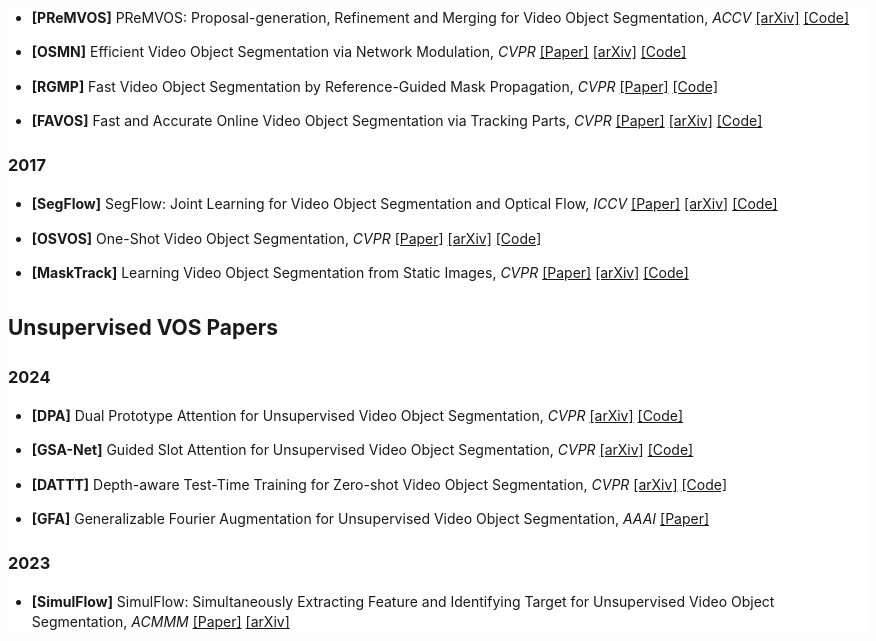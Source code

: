 - **[PReMVOS]** PReMVOS: Proposal-generation, Refinement and Merging for Video Object Segmentation, *ACCV* [[arXiv]](https://arxiv.org/abs/1807.09190) [[Code]](https://github.com/JonathonLuiten/PReMVOS)

- **[OSMN]** Efficient Video Object Segmentation via Network Modulation, *CVPR* [[Paper]](https://openaccess.thecvf.com/content_cvpr_2018/papers/Yang_Efficient_Video_Object_CVPR_2018_paper.pdf) [[arXiv]](https://arxiv.org/abs/1802.01218) [[Code]](https://github.com/linjieyangsc/video_seg)

- **[RGMP]** Fast Video Object Segmentation by Reference-Guided Mask Propagation, *CVPR* [[Paper]](https://openaccess.thecvf.com/content_cvpr_2018/papers/Oh_Fast_Video_Object_CVPR_2018_paper.pdf) [[Code]](https://github.com/seoungwugoh/RGMP)

- **[FAVOS]** Fast and Accurate Online Video Object Segmentation via Tracking Parts, *CVPR* [[Paper]](https://openaccess.thecvf.com/content_cvpr_2018/papers/Cheng_Fast_and_Accurate_CVPR_2018_paper.pdf) [[arXiv]](https://arxiv.org/abs/1806.02323) [[Code]](https://github.com/JingchunCheng/FAVOS)



### 2017
- **[SegFlow]** SegFlow: Joint Learning for Video Object Segmentation and Optical Flow, *ICCV* [[Paper]](https://openaccess.thecvf.com/content_ICCV_2017/papers/Cheng_SegFlow_Joint_Learning_ICCV_2017_paper.pdf) [[arXiv]](https://arxiv.org/abs/1709.06750) [[Code]](https://github.com/JingchunCheng/SegFlow)

- **[OSVOS]** One-Shot Video Object Segmentation, *CVPR* [[Paper]](https://openaccess.thecvf.com/content_cvpr_2017/papers/Caelles_One-Shot_Video_Object_CVPR_2017_paper.pdf) [[arXiv]](https://arxiv.org/abs/1611.05198) [[Code]](https://github.com/kmaninis/OSVOS-PyTorch)

- **[MaskTrack]** Learning Video Object Segmentation from Static Images, *CVPR* [[Paper]](https://openaccess.thecvf.com/content_cvpr_2017/papers/Perazzi_Learning_Video_Object_CVPR_2017_paper.pdf) [[arXiv]](https://arxiv.org/abs/1612.02646) [[Code]](https://github.com/omkar13/MaskTrack)








## Unsupervised VOS Papers
### 2024
- **[DPA]** Dual Prototype Attention for Unsupervised Video Object Segmentation, *CVPR* [[arXiv]](https://arxiv.org/abs/2211.12036) [[Code]](https://github.com/Hydragon516/DPA)

- **[GSA-Net]** Guided Slot Attention for Unsupervised Video Object Segmentation, *CVPR* [[arXiv]](https://arxiv.org/abs/2303.08314) [[Code]](https://github.com/Hydragon516/GSANet)

- **[DATTT]** Depth-aware Test-Time Training for Zero-shot Video Object Segmentation, *CVPR* [[arXiv]](https://arxiv.org/abs/2403.04258) [[Code]](https://github.com/NiFangBaAGe/DATTT)

- **[GFA]** Generalizable Fourier Augmentation for Unsupervised Video Object Segmentation, *AAAI* [[Paper]](https://ojs.aaai.org/index.php/AAAI/article/view/28295/28581)


### 2023
- **[SimulFlow]** SimulFlow: Simultaneously Extracting Feature and Identifying Target for Unsupervised Video Object Segmentation, *ACMMM* [[Paper]](https://dl.acm.org/doi/pdf/10.1145/3581783.3611804) [[arXiv]](https://arxiv.org/abs/2311.18286)
